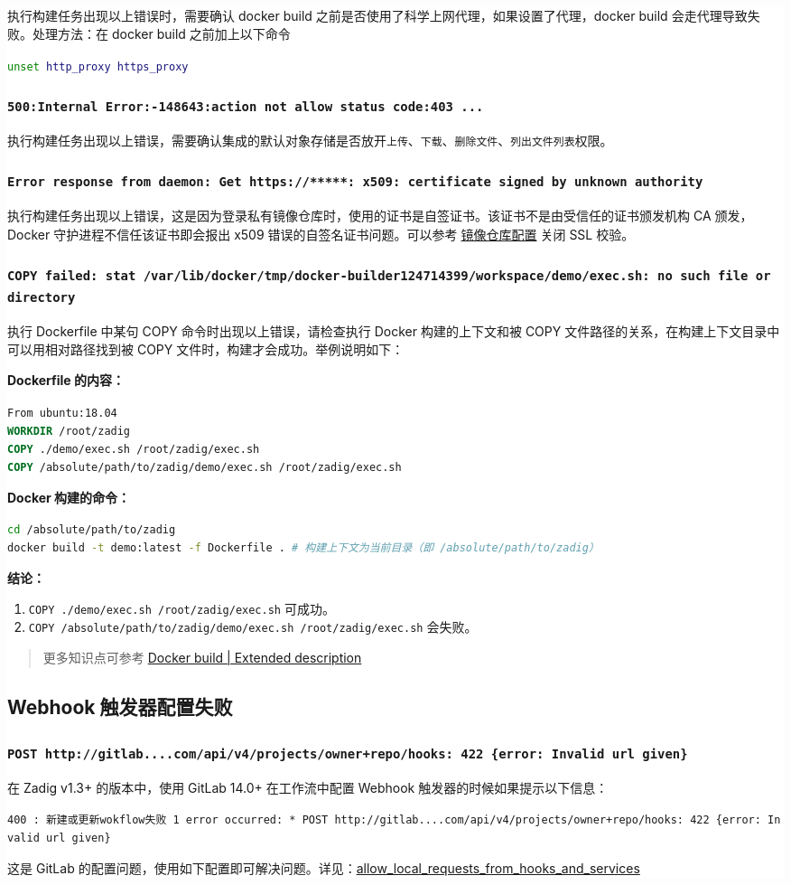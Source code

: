 执行构建任务出现以上错误时，需要确认 docker build 之前是否使用了科学上网代理，如果设置了代理，docker build 会走代理导致失败。处理方法：在 docker build 之前加上以下命令

```bash
unset http_proxy https_proxy
```
### `500:Internal Error:-148643:action not allow status code:403 ...`
执行构建任务出现以上错误，需要确认集成的默认对象存储是否放开`上传`、`下载`、`删除文件`、`列出文件列表`权限。

### `Error response from daemon: Get https://*****: x509: certificate signed by unknown authority`

执行构建任务出现以上错误，这是因为登录私有镜像仓库时，使用的证书是自签证书。该证书不是由受信任的证书颁发机构 CA 颁发，Docker 守护进程不信任该证书即会报出 x509 错误的自签名证书问题。可以参考 [镜像仓库配置](/cn/Zadig%20v1.17.0/settings/image-registry/#添加镜像仓库) 关闭 SSL 校验。

### `COPY failed: stat /var/lib/docker/tmp/docker-builder124714399/workspace/demo/exec.sh: no such file or directory`

执行 Dockerfile 中某句 COPY 命令时出现以上错误，请检查执行 Docker 构建的上下文和被 COPY 文件路径的关系，在构建上下文目录中可以用相对路径找到被 COPY 文件时，构建才会成功。举例说明如下：

**Dockerfile 的内容：**
``` Dockerfile
From ubuntu:18.04
WORKDIR /root/zadig
COPY ./demo/exec.sh /root/zadig/exec.sh
COPY /absolute/path/to/zadig/demo/exec.sh /root/zadig/exec.sh
```

**Docker 构建的命令：**
``` bash
cd /absolute/path/to/zadig
docker build -t demo:latest -f Dockerfile . # 构建上下文为当前目录（即 /absolute/path/to/zadig）
```

**结论：**

1. `COPY ./demo/exec.sh /root/zadig/exec.sh` 可成功。
2. `COPY /absolute/path/to/zadig/demo/exec.sh /root/zadig/exec.sh` 会失败。

> 更多知识点可参考 [Docker build | Extended description](https://docs.docker.com/engine/reference/commandline/build/)

## Webhook 触发器配置失败

### `POST http://gitlab....com/api/v4/projects/owner+repo/hooks: 422 {error: Invalid url given}`

在 Zadig v1.3+ 的版本中，使用 GitLab 14.0+ 在工作流中配置 Webhook 触发器的时候如果提示以下信息：
```
400 : 新建或更新wokflow失败 1 error occurred: * POST http://gitlab....com/api/v4/projects/owner+repo/hooks: 422 {error: Invalid url given}
```
这是 GitLab 的配置问题，使用如下配置即可解决问题。详见：[allow_local_requests_from_hooks_and_services](https://gitlab.com/gitlab-org/gitlab/-/issues/25867)
